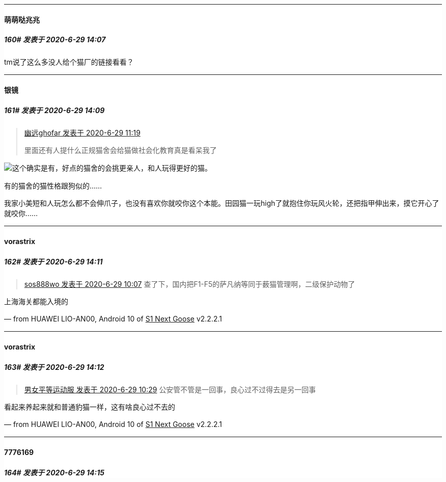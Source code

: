 
-----

####  萌萌哒兆兆  
##### 160#       发表于 2020-6-29 14:07


tm说了这么多没人给个猫厂的链接看看？


-----

####  银镜  
##### 161#       发表于 2020-6-29 14:09


<blockquote><a href="httphttps://bbs.saraba1st.com/2b/forum.php?mod=redirect&amp;goto=findpost&amp;pid=47995121&amp;ptid=1944479" target="_blank">幽远ghofar 发表于 2020-6-29 11:19</a>

里面还有人提什么正规猫舍会给猫做社会化教育真是看呆我了</blockquote>
<img src="https://static.saraba1st.com/image/smiley/face2017/100.png" referrerpolicy="no-referrer">这个确实是有，好点的猫舍的会挑更亲人，和人玩得更好的猫。

有的猫舍的猫性格跟狗似的……


我家小美短和人玩怎么都不会伸爪子，也没有喜欢你就咬你这个本能。田园猫一玩high了就抱住你玩风火轮，还把指甲伸出来，摸它开心了就咬你……


-----

####  vorastrix  
##### 162#       发表于 2020-6-29 14:11


<blockquote><a href="httphttps://bbs.saraba1st.com/2b/forum.php?mod=redirect&amp;goto=findpost&amp;pid=47994218&amp;ptid=1944479" target="_blank">sos888wo 发表于 2020-6-29 10:07</a>
查了下，国内把F1-F5的萨凡纳等同于薮猫管理啊，二级保护动物了</blockquote>
上海海关都能入境的

— from HUAWEI LIO-AN00, Android 10 of [S1 Next Goose](https://pan.baidu.com/s/1mi43uRm) v2.2.2.1


-----

####  vorastrix  
##### 163#       发表于 2020-6-29 14:12


<blockquote><a href="httphttps://bbs.saraba1st.com/2b/forum.php?mod=redirect&amp;goto=findpost&amp;pid=47994472&amp;ptid=1944479" target="_blank">男女平等运动服 发表于 2020-6-29 10:29</a>
公安管不管是一回事，良心过不过得去是另一回事</blockquote>
看起来养起来就和普通豹猫一样，这有啥良心过不去的

— from HUAWEI LIO-AN00, Android 10 of [S1 Next Goose](https://pan.baidu.com/s/1mi43uRm) v2.2.2.1


-----

####  7776169  
##### 164#       发表于 2020-6-29 14:15
